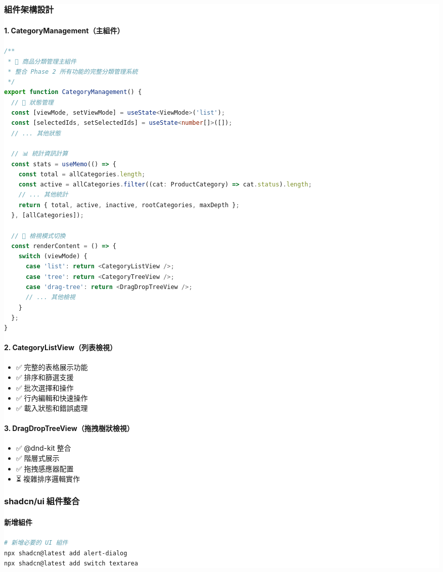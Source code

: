 ### 組件架構設計

#### 1. CategoryManagement（主組件）
```typescript
/**
 * 🏢 商品分類管理主組件
 * 整合 Phase 2 所有功能的完整分類管理系統
 */
export function CategoryManagement() {
  // 🎣 狀態管理
  const [viewMode, setViewMode] = useState<ViewMode>('list');
  const [selectedIds, setSelectedIds] = useState<number[]>([]);
  // ... 其他狀態

  // 📊 統計資訊計算
  const stats = useMemo(() => {
    const total = allCategories.length;
    const active = allCategories.filter((cat: ProductCategory) => cat.status).length;
    // ... 其他統計
    return { total, active, inactive, rootCategories, maxDepth };
  }, [allCategories]);

  // 🎨 檢視模式切換
  const renderContent = () => {
    switch (viewMode) {
      case 'list': return <CategoryListView />;
      case 'tree': return <CategoryTreeView />;
      case 'drag-tree': return <DragDropTreeView />;
      // ... 其他檢視
    }
  };
}
```

#### 2. CategoryListView（列表檢視）
- ✅ 完整的表格展示功能
- ✅ 排序和篩選支援
- ✅ 批次選擇和操作
- ✅ 行內編輯和快速操作
- ✅ 載入狀態和錯誤處理

#### 3. DragDropTreeView（拖拽樹狀檢視）
- ✅ @dnd-kit 整合
- ✅ 階層式展示
- ✅ 拖拽感應器配置
- ⏳ 複雜排序邏輯實作

### shadcn/ui 組件整合

#### 新增組件
```bash
# 新增必要的 UI 組件
npx shadcn@latest add alert-dialog
npx shadcn@latest add switch textarea
```
